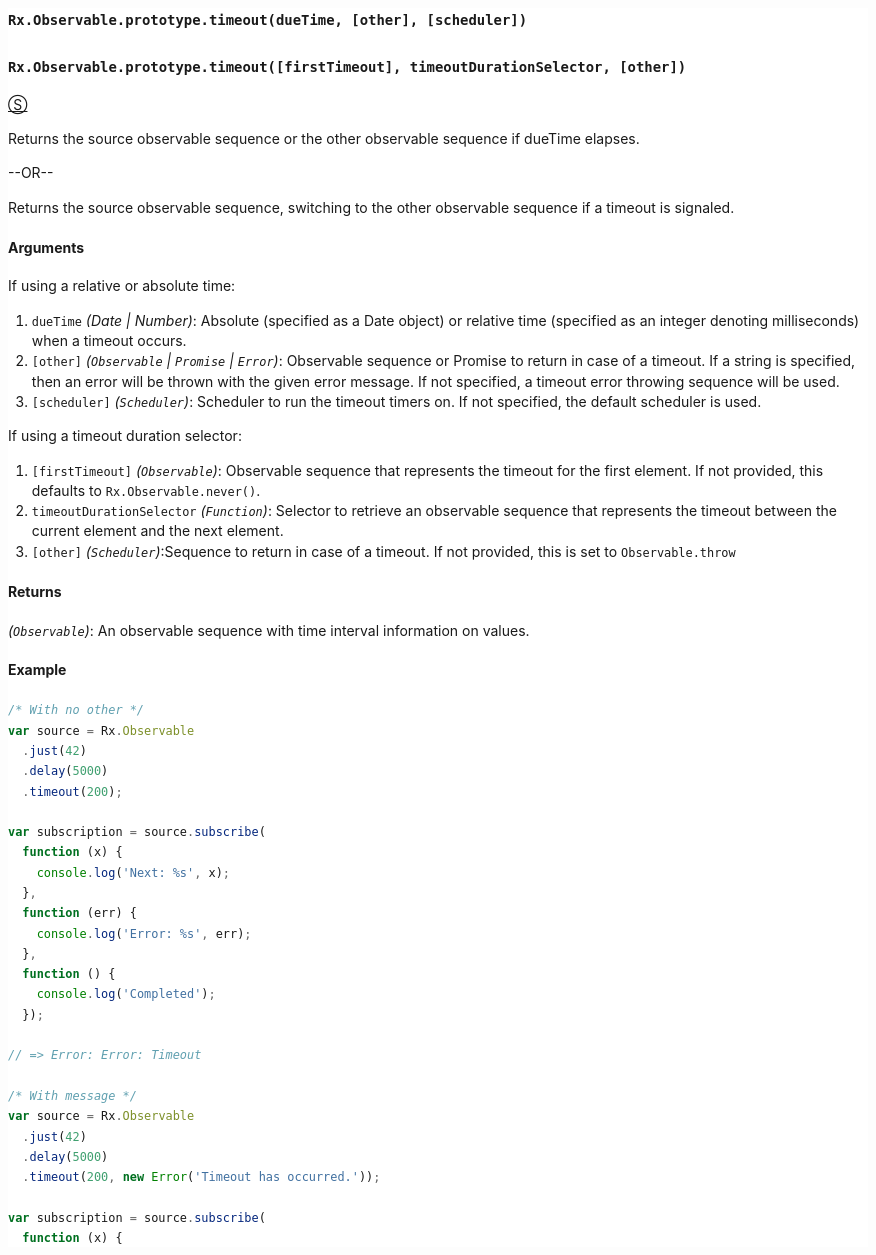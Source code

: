 ### `Rx.Observable.prototype.timeout(dueTime, [other], [scheduler])`
### `Rx.Observable.prototype.timeout([firstTimeout], timeoutDurationSelector, [other])`
[&#x24C8;](https://github.com/Reactive-Extensions/RxJS/blob/master/src/core/linq/observable/timeout.js "View in source")

Returns the source observable sequence or the other observable sequence if dueTime elapses.

--OR--

Returns the source observable sequence, switching to the other observable sequence if a timeout is signaled.

#### Arguments

If using a relative or absolute time:
1. `dueTime` *(Date | Number)*: Absolute (specified as a Date object) or relative time (specified as an integer denoting milliseconds) when a timeout occurs.
2. `[other]` *(`Observable` | `Promise` | `Error`)*: Observable sequence or Promise to return in case of a timeout. If a string is specified, then an error will be thrown with the given error message.  If not specified, a timeout error throwing sequence will be used.
3. `[scheduler]` *(`Scheduler`)*: Scheduler to run the timeout timers on. If not specified, the default scheduler is used.

If using a timeout duration selector:
1. `[firstTimeout]` *(`Observable`)*: Observable sequence that represents the timeout for the first element. If not provided, this defaults to `Rx.Observable.never()`.
2. `timeoutDurationSelector` *(`Function`)*: Selector to retrieve an observable sequence that represents the timeout between the current element and the next element.
3. `[other]` *(`Scheduler`)*:Sequence to return in case of a timeout. If not provided, this is set to `Observable.throw`

#### Returns
*(`Observable`)*: An observable sequence with time interval information on values.

#### Example
```js
/* With no other */
var source = Rx.Observable
  .just(42)
  .delay(5000)
  .timeout(200);

var subscription = source.subscribe(
  function (x) {
    console.log('Next: %s', x);
  },
  function (err) {
    console.log('Error: %s', err);
  },
  function () {
    console.log('Completed');
  });

// => Error: Error: Timeout

/* With message */
var source = Rx.Observable
  .just(42)
  .delay(5000)
  .timeout(200, new Error('Timeout has occurred.'));

var subscription = source.subscribe(
  function (x) {
```